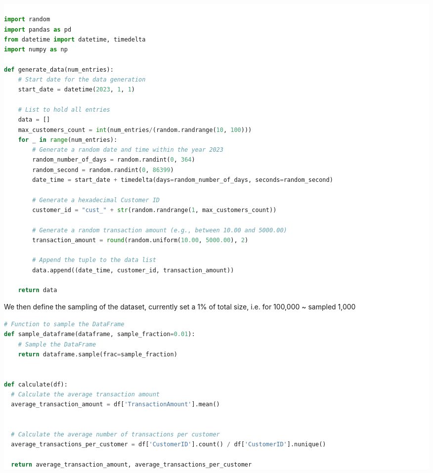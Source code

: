 ```python

import random
import pandas as pd
from datetime import datetime, timedelta
import numpy as np

def generate_data(num_entries):
    # Start date for the data generation
    start_date = datetime(2023, 1, 1)

    # List to hold all entries
    data = []
    max_customers_count = int(num_entries/(random.randrange(10, 100)))
    for _ in range(num_entries):
        # Generate a random date and time within the year 2023
        random_number_of_days = random.randint(0, 364)
        random_second = random.randint(0, 86399)
        date_time = start_date + timedelta(days=random_number_of_days, seconds=random_second)

        # Generate a hexadecimal Customer ID
        customer_id = "cust_" + str(random.randrange(1, max_customers_count))

        # Generate a random transaction amount (e.g., between 10.00 and 5000.00)
        transaction_amount = round(random.uniform(10.00, 5000.00), 2)

        # Append the tuple to the data list
        data.append((date_time, customer_id, transaction_amount))

    return data
```

We then define the sampling of the dataset, currently set a 1% of total size, i.e. for 100,000 ~ sampled 1,000

```python
# Function to sample the DataFrame
def sample_dataframe(dataframe, sample_fraction=0.01):
    # Sample the DataFrame
    return dataframe.sample(frac=sample_fraction)


def calculate(df):
  # Calculate the average transaction amount
  average_transaction_amount = df['TransactionAmount'].mean()


  # Calculate the average number of transactions per customer
  average_transactions_per_customer = df['CustomerID'].count() / df['CustomerID'].nunique()

  return average_transaction_amount, average_transactions_per_customer
```
